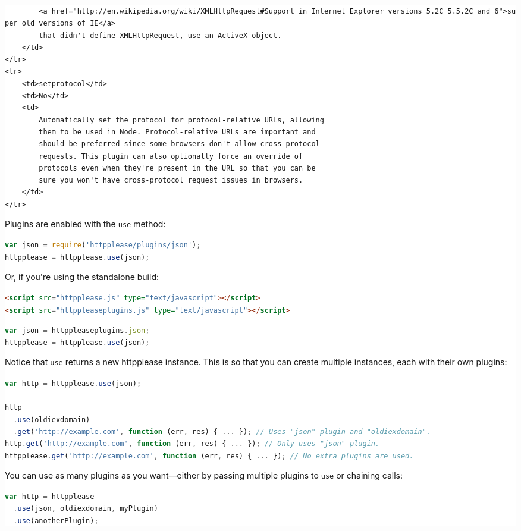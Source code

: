            <a href="http://en.wikipedia.org/wiki/XMLHttpRequest#Support_in_Internet_Explorer_versions_5.2C_5.5.2C_and_6">super old versions of IE</a>
            that didn't define XMLHttpRequest, use an ActiveX object.
        </td>
    </tr>
    <tr>
        <td>setprotocol</td>
        <td>No</td>
        <td>
            Automatically set the protocol for protocol-relative URLs, allowing
            them to be used in Node. Protocol-relative URLs are important and
            should be preferred since some browsers don't allow cross-protocol
            requests. This plugin can also optionally force an override of
            protocols even when they're present in the URL so that you can be
            sure you won't have cross-protocol request issues in browsers.
        </td>
    </tr>
</table>

Plugins are enabled with the `use` method:

```javascript
var json = require('httpplease/plugins/json');
httpplease = httpplease.use(json);
```

Or, if you're using the standalone build:

```html
<script src="httpplease.js" type="text/javascript"></script>
<script src="httppleaseplugins.js" type="text/javascript"></script>
```

```javascript
var json = httppleaseplugins.json;
httpplease = httpplease.use(json);
```

Notice that `use` returns a new httpplease instance. This is so that you can
create multiple instances, each with their own plugins:

```javascript
var http = httpplease.use(json);

http
  .use(oldiexdomain)
  .get('http://example.com', function (err, res) { ... }); // Uses "json" plugin and "oldiexdomain".
http.get('http://example.com', function (err, res) { ... }); // Only uses "json" plugin.
httpplease.get('http://example.com', function (err, res) { ... }); // No extra plugins are used.
```

You can use as many plugins as you want—either by passing multiple plugins to
`use` or chaining calls:

```javascript
var http = httpplease
  .use(json, oldiexdomain, myPlugin)
  .use(anotherPlugin);
```
